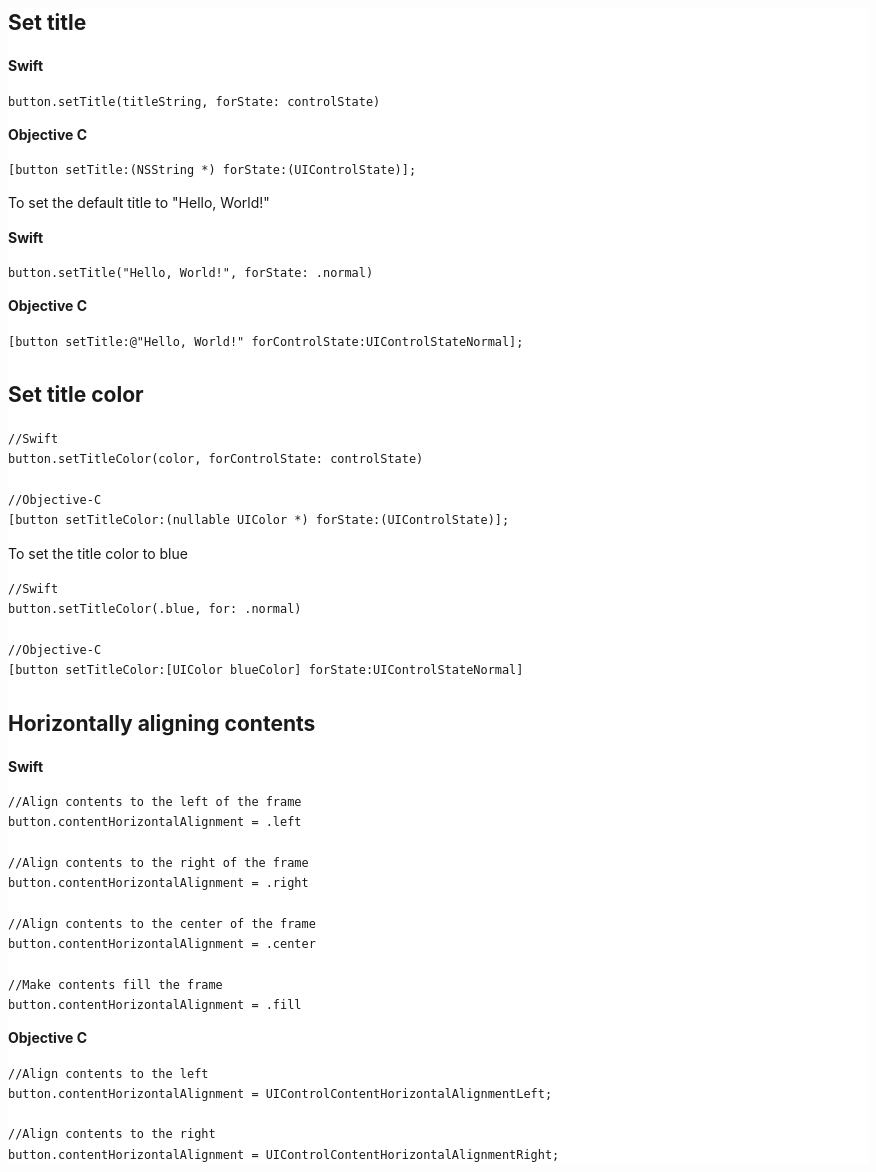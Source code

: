 
## Set title
    
**Swift**

    button.setTitle(titleString, forState: controlState)

**Objective C**

    [button setTitle:(NSString *) forState:(UIControlState)];

To set the default title to "Hello, World!"

**Swift**

    button.setTitle("Hello, World!", forState: .normal)

**Objective C**

    [button setTitle:@"Hello, World!" forControlState:UIControlStateNormal];

## Set title color
    //Swift
    button.setTitleColor(color, forControlState: controlState)

    //Objective-C
    [button setTitleColor:(nullable UIColor *) forState:(UIControlState)];

To set the title color to blue

    //Swift
    button.setTitleColor(.blue, for: .normal)

    //Objective-C
    [button setTitleColor:[UIColor blueColor] forState:UIControlStateNormal]

## Horizontally aligning contents

**Swift**

    //Align contents to the left of the frame
    button.contentHorizontalAlignment = .left

    //Align contents to the right of the frame
    button.contentHorizontalAlignment = .right

    //Align contents to the center of the frame
    button.contentHorizontalAlignment = .center

    //Make contents fill the frame
    button.contentHorizontalAlignment = .fill

**Objective C**

    //Align contents to the left
    button.contentHorizontalAlignment = UIControlContentHorizontalAlignmentLeft;

    //Align contents to the right
    button.contentHorizontalAlignment = UIControlContentHorizontalAlignmentRight;


  [1]: https://developer.apple.com/library/tvos/documentation/UIKit/Reference/UIControl_Class/#//apple_ref/c/tdef/UIControlEvents
  [1]: http://i.stack.imgur.com/uuJPz.png
 [1]: https://developer.apple.com/library/tvos/documentation/UIKit/Reference/UIControl_Class/#//apple_ref/c/tdef/UIControlEvents